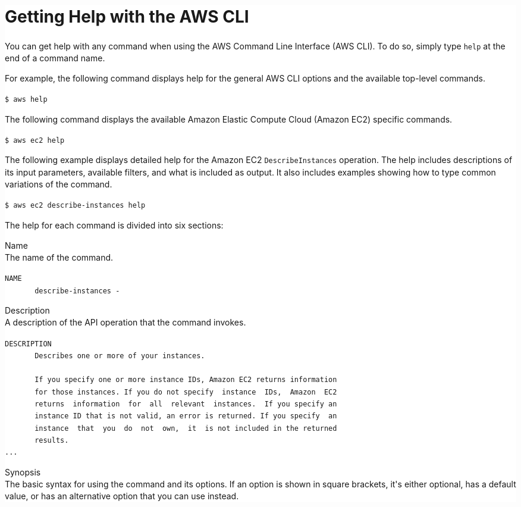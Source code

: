 # Getting Help with the AWS CLI<a name="cli-usage-help"></a>

You can get help with any command when using the AWS Command Line Interface \(AWS CLI\)\. To do so, simply type `help` at the end of a command name\. 

For example, the following command displays help for the general AWS CLI options and the available top\-level commands\. 

```
$ aws help
```

The following command displays the available Amazon Elastic Compute Cloud \(Amazon EC2\) specific commands\. 

```
$ aws ec2 help
```

The following example displays detailed help for the Amazon EC2 `DescribeInstances` operation\. The help includes descriptions of its input parameters, available filters, and what is included as output\. It also includes examples showing how to type common variations of the command\.

```
$ aws ec2 describe-instances help
```

The help for each command is divided into six sections:

Name  
The name of the command\.  

```
NAME
       describe-instances -
```

Description  
A description of the API operation that the command invokes\.  

```
DESCRIPTION
       Describes one or more of your instances.

       If you specify one or more instance IDs, Amazon EC2 returns information
       for those instances. If you do not specify  instance  IDs,  Amazon  EC2
       returns  information  for  all  relevant  instances.  If you specify an
       instance ID that is not valid, an error is returned. If you specify  an
       instance  that  you  do  not  own,  it  is not included in the returned
       results.
...
```

Synopsis  
The basic syntax for using the command and its options\. If an option is shown in square brackets, it's either optional, has a default value, or has an alternative option that you can use instead\.  
